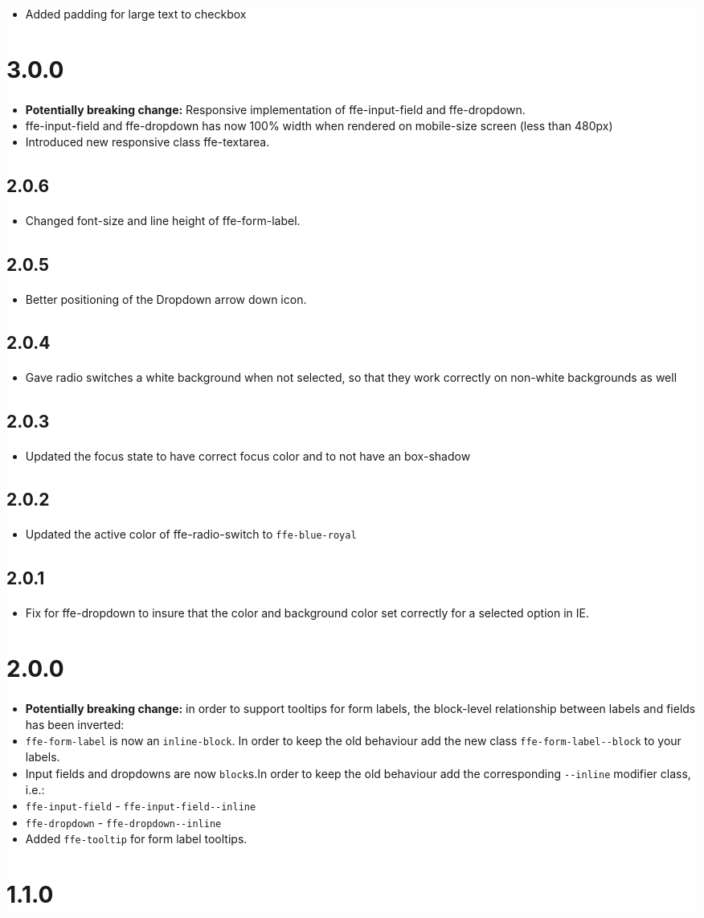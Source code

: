 -   Added padding for large text to checkbox

# 3.0.0

-   **Potentially breaking change:** Responsive implementation of ffe-input-field and ffe-dropdown.
-   ffe-input-field and ffe-dropdown has now 100% width when rendered on mobile-size screen (less than 480px)
-   Introduced new responsive class ffe-textarea.

## 2.0.6

-   Changed font-size and line height of ffe-form-label.

## 2.0.5

-   Better positioning of the Dropdown arrow down icon.

## 2.0.4

-   Gave radio switches a white background when not selected, so that they work
    correctly on non-white backgrounds as well

## 2.0.3

-   Updated the focus state to have correct focus color and to not have an
    box-shadow

## 2.0.2

-   Updated the active color of ffe-radio-switch to `ffe-blue-royal`

## 2.0.1

-   Fix for ffe-dropdown to insure that the color and background color set correctly for a selected option in IE.

# 2.0.0

-   **Potentially breaking change:** in order to support tooltips for form labels, the block-level relationship between labels and fields has been inverted:
-   `ffe-form-label` is now an `inline-block`. In order to keep the old behaviour add the new class `ffe-form-label--block` to your labels.
-   Input fields and dropdowns are now `block`s.In order to keep the old behaviour add the corresponding `--inline` modifier class, i.e.:
-   `ffe-input-field` - `ffe-input-field--inline`
-   `ffe-dropdown` - `ffe-dropdown--inline`
-   Added `ffe-tooltip` for form label tooltips.

# 1.1.0
